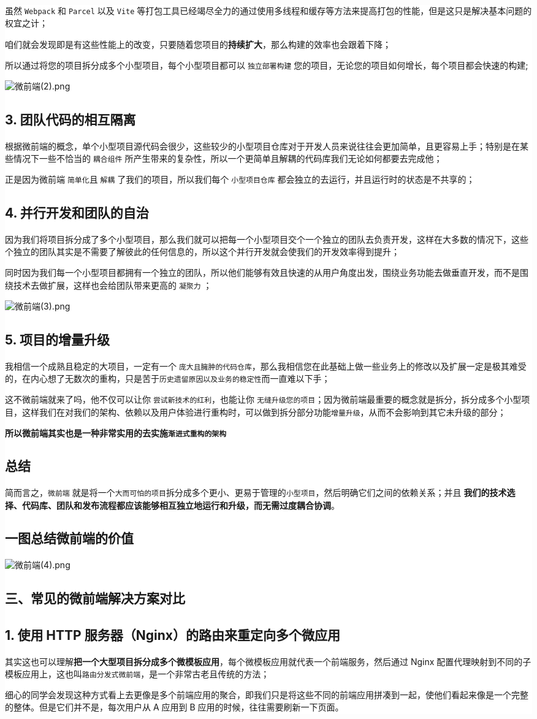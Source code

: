 虽然 `Webpack` 和 `Parcel` 以及 `Vite` 等打包工具已经竭尽全力的通过使用多线程和缓存等方法来提高打包的性能，但是这只是解决基本问题的权宜之计；

咱们就会发现即是有这些性能上的改变，只要随着您项目的**持续扩大**，那么构建的效率也会跟着下降；

所以通过将您的项目拆分成多个小型项目，每个小型项目都可以 `独立部署构建` 您的项目，无论您的项目如何增长，每个项目都会快速的构建;

![微前端(2).png](https://p3-juejin.byteimg.com/tos-cn-i-k3u1fbpfcp/6678d338efa94d428bbb0bca77b91f57~tplv-k3u1fbpfcp-zoom-in-crop-mark:3024:0:0:0.awebp?)

## 3\. 团队代码的相互隔离

根据微前端的概念，单个小型项目源代码会很少，这些较少的小型项目仓库对于开发人员来说往往会更加简单，且更容易上手；特别是在某些情况下一些不恰当的 `耦合组件` 所产生带来的复杂性，所以一个更简单且解耦的代码库我们无论如何都要去完成他；

正是因为微前端 `简单化`且 `解耦` 了我们的项目，所以我们每个 `小型项目仓库` 都会独立的去运行，并且运行时的状态是不共享的；

## 4\. 并行开发和团队的自治

因为我们将项目拆分成了多个小型项目，那么我们就可以把每一个小型项目交个一个独立的团队去负责开发，这样在大多数的情况下，这些个独立的团队其实是不需要了解彼此的任何信息的，所以这个并行开发就会使我们的开发效率得到提升；

同时因为我们每一个小型项目都拥有一个独立的团队，所以他们能够有效且快速的从用户角度出发，围绕业务功能去做垂直开发，而不是围绕技术去做扩展，这样也会给团队带来更高的 `凝聚力` ；

![微前端(3).png](https://p1-juejin.byteimg.com/tos-cn-i-k3u1fbpfcp/068d5c8214b64a12b64051fee269636f~tplv-k3u1fbpfcp-zoom-in-crop-mark:3024:0:0:0.awebp?)

## 5\. 项目的增量升级

我相信一个成熟且稳定的大项目，一定有一个 `庞大且臃肿的代码仓库`，那么我相信您在此基础上做一些业务上的修改以及扩展一定是极其难受的，在内心想了无数次的重构，只是苦于`历史遗留原因以及业务的稳定性`而一直难以下手；

这不微前端就来了吗，他不仅可以让你 `尝试新技术的红利`，也能让你 `无缝升级您的项目`；因为微前端最重要的概念就是拆分，拆分成多个小型项目，这样我们在对我们的架构、依赖以及用户体验进行重构时，可以做到拆分部分功能`增量升级`，从而不会影响到其它未升级的部分；

**所以微前端其实也是一种非常实用的去实施`渐进式重构的架构`**

## 总结

简而言之，`微前端` 就是将一个`大而可怕的项目`拆分成多个更小、更易于管理的`小型项目`，然后明确它们之间的依赖关系；并且 **我们的技术选择、代码库、团队和发布流程都应该能够相互独立地运行和升级，而无需过度耦合协调**。

## 一图总结微前端的价值

![微前端(4).png](https://p6-juejin.byteimg.com/tos-cn-i-k3u1fbpfcp/b65975bcbda4427b8235daf9e05e6132~tplv-k3u1fbpfcp-zoom-in-crop-mark:3024:0:0:0.awebp?)

## 三、常见的微前端解决方案对比

## 1\. 使用 HTTP 服务器（Nginx）的路由来重定向多个微应用

其实这也可以理解**把一个大型项目拆分成多个微模板应用**，每个微模板应用就代表一个前端服务，然后通过 Nginx 配置代理映射到不同的子模板应用上，这也叫`路由分发式微前端`，是一个非常古老且传统的方法；

细心的同学会发现这种方式看上去更像是多个前端应用的聚合，即我们只是将这些不同的前端应用拼凑到一起，使他们看起来像是一个完整的整体。但是它们并不是，每次用户从 A 应用到 B 应用的时候，往往需要刷新一下页面。
